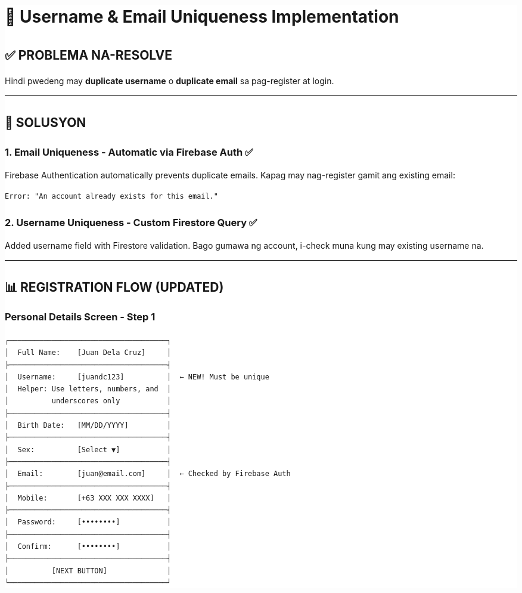 # 🔐 Username & Email Uniqueness Implementation

## ✅ PROBLEMA NA-RESOLVE

Hindi pwedeng may **duplicate username** o **duplicate email** sa pag-register at login.

---

## 🎯 SOLUSYON

### 1. **Email Uniqueness** - Automatic via Firebase Auth ✅
Firebase Authentication automatically prevents duplicate emails. Kapag may nag-register gamit ang existing email:
```
Error: "An account already exists for this email."
```

### 2. **Username Uniqueness** - Custom Firestore Query ✅
Added username field with Firestore validation. Bago gumawa ng account, i-check muna kung may existing username na.

---

## 📊 REGISTRATION FLOW (UPDATED)

### Personal Details Screen - Step 1

```
┌─────────────────────────────────────┐
│  Full Name:    [Juan Dela Cruz]     │
├─────────────────────────────────────┤
│  Username:     [juandc123]          │  ← NEW! Must be unique
│  Helper: Use letters, numbers, and  │
│          underscores only           │
├─────────────────────────────────────┤
│  Birth Date:   [MM/DD/YYYY]         │
├─────────────────────────────────────┤
│  Sex:          [Select ▼]           │
├─────────────────────────────────────┤
│  Email:        [juan@email.com]     │  ← Checked by Firebase Auth
├─────────────────────────────────────┤
│  Mobile:       [+63 XXX XXX XXXX]   │
├─────────────────────────────────────┤
│  Password:     [••••••••]           │
├─────────────────────────────────────┤
│  Confirm:      [••••••••]           │
├─────────────────────────────────────┤
│          [NEXT BUTTON]              │
└─────────────────────────────────────┘
```
